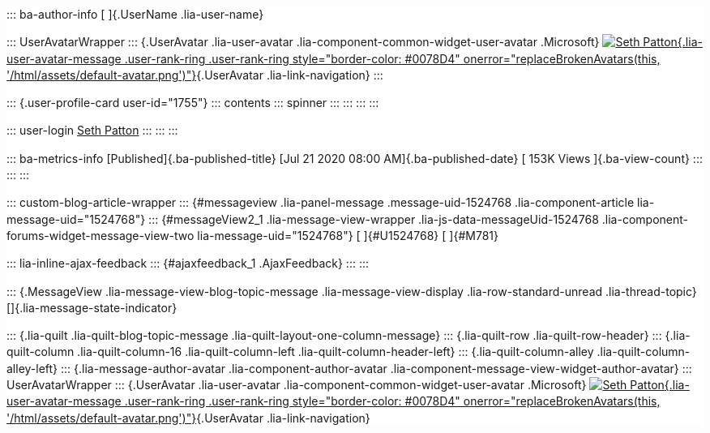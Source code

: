 ::: ba-author-info
[ ]{.UserName .lia-user-name}

::: UserAvatarWrapper
::: {.UserAvatar .lia-user-avatar .lia-component-common-widget-user-avatar .Microsoft}
[![Seth
Patton](https://techcommunity.microsoft.com/t5/image/serverpage/image-id/192852i1F5FFE091124C2D4/image-dimensions/150x150/image-coordinates/0%2C0%2C200%2C200?v=v2 "Seth Patton"){.lia-user-avatar-message
.user-rank-ring .user-rank-ring style="border-color: #0078D4"
onerror="replaceBrokenAvatars(this, '/html/assets/default-avatar.png')"}](/t5/user/viewprofilepage/user-id/1755){.UserAvatar
.lia-link-navigation}
:::

::: {.user-profile-card user-id="1755"}
::: contents
::: spinner
:::
:::
:::
:::

::: user-login
[Seth Patton](/t5/user/viewprofilepage/user-id/1755)
:::
:::
:::

::: ba-metrics-info
[Published]{.ba-published-title} [Jul 21 2020 08:00
AM]{.ba-published-date} [ 153K Views ]{.ba-view-count}
:::
:::
:::

::: custom-blog-article-wrapper
::: {#messageview .lia-panel-message .message-uid-1524768 .lia-component-article lia-message-uid="1524768"}
::: {#messageView2_1 .lia-message-view-wrapper .lia-js-data-messageUid-1524768 .lia-component-forums-widget-message-view-two lia-message-uid="1524768"}
[ ]{#U1524768} [ ]{#M781}

::: lia-inline-ajax-feedback
::: {#ajaxfeedback_1 .AjaxFeedback}
:::
:::

::: {.MessageView .lia-message-view-blog-topic-message .lia-message-view-display .lia-row-standard-unread .lia-thread-topic}
[]{.lia-message-state-indicator}

::: {.lia-quilt .lia-quilt-blog-topic-message .lia-quilt-layout-one-column-message}
::: {.lia-quilt-row .lia-quilt-row-header}
::: {.lia-quilt-column .lia-quilt-column-16 .lia-quilt-column-left .lia-quilt-column-header-left}
::: {.lia-quilt-column-alley .lia-quilt-column-alley-left}
::: {.lia-message-author-avatar .lia-component-author-avatar .lia-component-message-view-widget-author-avatar}
::: UserAvatarWrapper
::: {.UserAvatar .lia-user-avatar .lia-component-common-widget-user-avatar .Microsoft}
[![Seth
Patton](https://techcommunity.microsoft.com/t5/image/serverpage/image-id/192852i1F5FFE091124C2D4/image-dimensions/40x40?v=v2 "Seth Patton"){.lia-user-avatar-message
.user-rank-ring .user-rank-ring style="border-color: #0078D4"
onerror="replaceBrokenAvatars(this, '/html/assets/default-avatar.png')"}](/t5/user/viewprofilepage/user-id/1755){.UserAvatar
.lia-link-navigation}